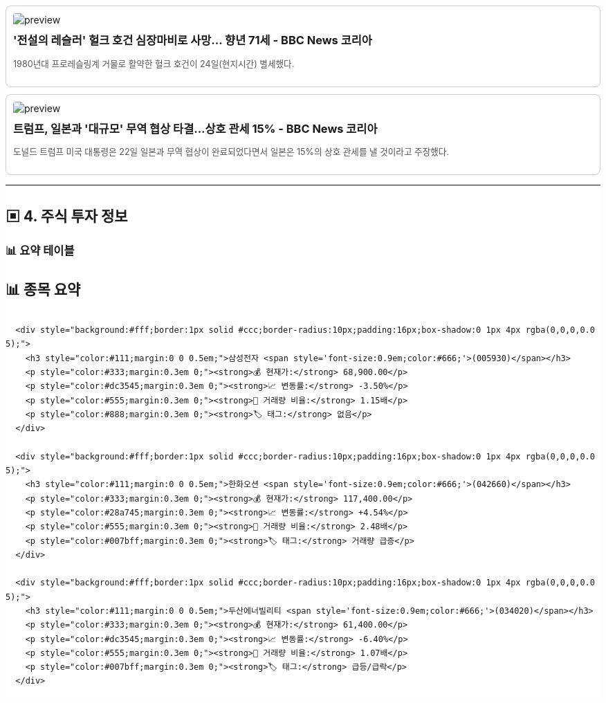 
<div style="border:1px solid #ccc;padding:10px;margin:10px 0;border-radius:8px;">
  <a href="https://www.bbc.com/korean/articles/crk6kjkmpg2o" target="_blank" style="text-decoration:none;color:inherit;">
    <img src="https://ichef.bbci.co.uk/news/1024/branded_korean/bacc/live/17a349d0-68b2-11f0-8dbd-f3d32ebd3327.jpg" alt="preview" style="width:100%;max-width:500px;border-radius:4px;" />
    <h3 style="margin:0.5em 0 0.2em;">'전설의 레슬러' 헐크 호건 심장마비로 사망... 향년 71세 - BBC News 코리아</h3>
    <p style="color:#555;font-size:0.9em;"> 1980년대 프로레슬링계 거물로 활약한 헐크 호건이 24일(현지시간) 별세했다.</p>
  </a>
</div>


<div style="border:1px solid #ccc;padding:10px;margin:10px 0;border-radius:8px;">
  <a href="https://www.bbc.com/korean/articles/cm20lky2kvyo" target="_blank" style="text-decoration:none;color:inherit;">
    <img src="https://ichef.bbci.co.uk/news/1024/branded_korean/e23e/live/db9f32d0-6755-11f0-8f72-a7b23d06dd41.jpg" alt="preview" style="width:100%;max-width:500px;border-radius:4px;" />
    <h3 style="margin:0.5em 0 0.2em;">트럼프, 일본과 '대규모' 무역 협상 타결...상호 관세 15% - BBC News 코리아</h3>
    <p style="color:#555;font-size:0.9em;">도널드 트럼프 미국 대통령은 22일 일본과 무역 협상이 완료되었다면서 일본은 15%의 상호 관세를 낼 것이라고 주장했다.</p>
  </a>
</div>



---

## ▣ 4. 주식 투자 정보

### 📊 요약 테이블
<h2>📊 종목 요약</h2>
<div style='display:grid;grid-template-columns:repeat(auto-fit,minmax(250px,1fr));gap:16px;'>

      <div style="background:#fff;border:1px solid #ccc;border-radius:10px;padding:16px;box-shadow:0 1px 4px rgba(0,0,0,0.05);">
        <h3 style="color:#111;margin:0 0 0.5em;">삼성전자 <span style='font-size:0.9em;color:#666;'>(005930)</span></h3>
        <p style="color:#333;margin:0.3em 0;"><strong>💰 현재가:</strong> 68,900.00</p>
        <p style="color:#dc3545;margin:0.3em 0;"><strong>📈 변동률:</strong> -3.50%</p>
        <p style="color:#555;margin:0.3em 0;"><strong>🔄 거래량 비율:</strong> 1.15배</p>
        <p style="color:#888;margin:0.3em 0;"><strong>🏷️ 태그:</strong> 없음</p>
      </div>
    
      <div style="background:#fff;border:1px solid #ccc;border-radius:10px;padding:16px;box-shadow:0 1px 4px rgba(0,0,0,0.05);">
        <h3 style="color:#111;margin:0 0 0.5em;">한화오션 <span style='font-size:0.9em;color:#666;'>(042660)</span></h3>
        <p style="color:#333;margin:0.3em 0;"><strong>💰 현재가:</strong> 117,400.00</p>
        <p style="color:#28a745;margin:0.3em 0;"><strong>📈 변동률:</strong> +4.54%</p>
        <p style="color:#555;margin:0.3em 0;"><strong>🔄 거래량 비율:</strong> 2.48배</p>
        <p style="color:#007bff;margin:0.3em 0;"><strong>🏷️ 태그:</strong> 거래량 급증</p>
      </div>
    
      <div style="background:#fff;border:1px solid #ccc;border-radius:10px;padding:16px;box-shadow:0 1px 4px rgba(0,0,0,0.05);">
        <h3 style="color:#111;margin:0 0 0.5em;">두산에너빌리티 <span style='font-size:0.9em;color:#666;'>(034020)</span></h3>
        <p style="color:#333;margin:0.3em 0;"><strong>💰 현재가:</strong> 61,400.00</p>
        <p style="color:#dc3545;margin:0.3em 0;"><strong>📈 변동률:</strong> -6.40%</p>
        <p style="color:#555;margin:0.3em 0;"><strong>🔄 거래량 비율:</strong> 1.07배</p>
        <p style="color:#007bff;margin:0.3em 0;"><strong>🏷️ 태그:</strong> 급등/급락</p>
      </div>
    